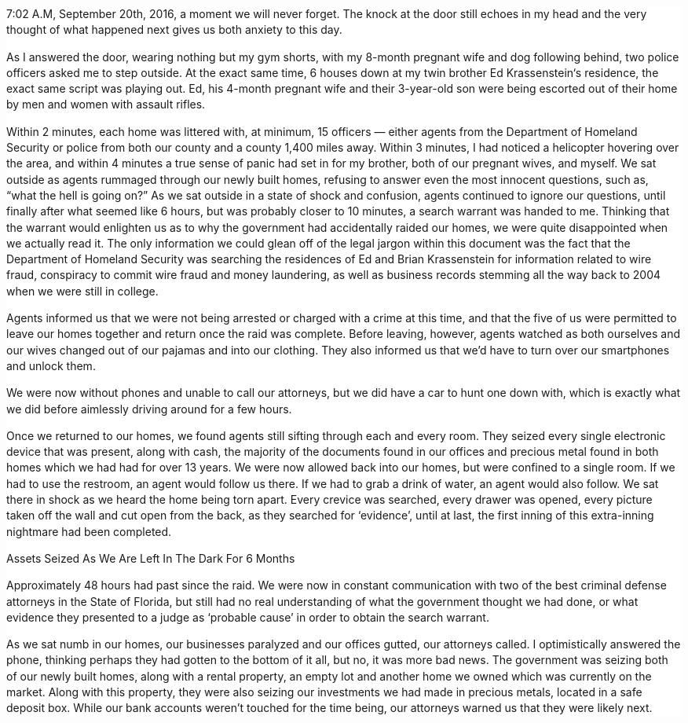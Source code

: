7:02 A.M, September 20th, 2016, a moment we will never forget. The knock at the door still echoes in my head and the very thought of what happened next gives us both anxiety to this day.

As I answered the door, wearing nothing but my gym shorts, with my 8-month pregnant wife and dog following behind, two police officers asked me to step outside. At the exact same time, 6 houses down at my twin brother Ed Krassenstein‘s residence, the exact same script was playing out. Ed, his 4-month pregnant wife and their 3-year-old son were being escorted out of their home by men and women with assault rifles.

Within 2 minutes, each home was littered with, at minimum, 15 officers — either agents from the Department of Homeland Security or police from both our county and a county 1,400 miles away. Within 3 minutes, I had noticed a helicopter hovering over the area, and within 4 minutes a true sense of panic had set in for my brother, both of our pregnant wives, and myself. We sat outside as agents rummaged through our newly built homes, refusing to answer even the most innocent questions, such as, “what the hell is going on?” As we sat outside in a state of shock and confusion, agents continued to ignore our questions, until finally after what seemed like 6 hours, but was probably closer to 10 minutes, a search warrant was handed to me. Thinking that the warrant would enlighten us as to why the government had accidentally raided our homes, we were quite disappointed when we actually read it. The only information we could glean off of the legal jargon within this document was the fact that the Department of Homeland Security was searching the residences of Ed and Brian Krassenstein for information related to wire fraud, conspiracy to commit wire fraud and money laundering, as well as business records stemming all the way back to 2004 when we were still in college.

Agents informed us that we were not being arrested or charged with a crime at this time, and that the five of us were permitted to leave our homes together and return once the raid was complete. Before leaving, however, agents watched as both ourselves and our wives changed out of our pajamas and into our clothing. They also informed us that we’d have to turn over our smartphones and unlock them.

We were now without phones and unable to call our attorneys, but we did have a car to hunt one down with, which is exactly what we did before aimlessly driving around for a few hours.

Once we returned to our homes, we found agents still sifting through each and every room. They seized every single electronic device that was present, along with cash, the majority of the documents found in our offices and precious metal found in both homes which we had had for over 13 years. We were now allowed back into our homes, but were confined to a single room. If we had to use the restroom, an agent would follow us there. If we had to grab a drink of water, an agent would also follow. We sat there in shock as we heard the home being torn apart. Every crevice was searched, every drawer was opened, every picture taken off the wall and cut open from the back, as they searched for ‘evidence’, until at last, the first inning of this extra-inning nightmare had been completed.

Assets Seized As We Are Left In The Dark For 6 Months

Approximately 48 hours had past since the raid. We were now in constant communication with two of the best criminal defense attorneys in the State of Florida, but still had no real understanding of what the government thought we had done, or what evidence they presented to a judge as ‘probable cause’ in order to obtain the search warrant.

As we sat numb in our homes, our businesses paralyzed and our offices gutted, our attorneys called. I optimistically answered the phone, thinking perhaps they had gotten to the bottom of it all, but no, it was more bad news. The government was seizing both of our newly built homes, along with a rental property, an empty lot and another home we owned which was currently on the market. Along with this property, they were also seizing our investments we had made in precious metals, located in a safe deposit box. While our bank accounts weren’t touched for the time being, our attorneys warned us that they were likely next.
